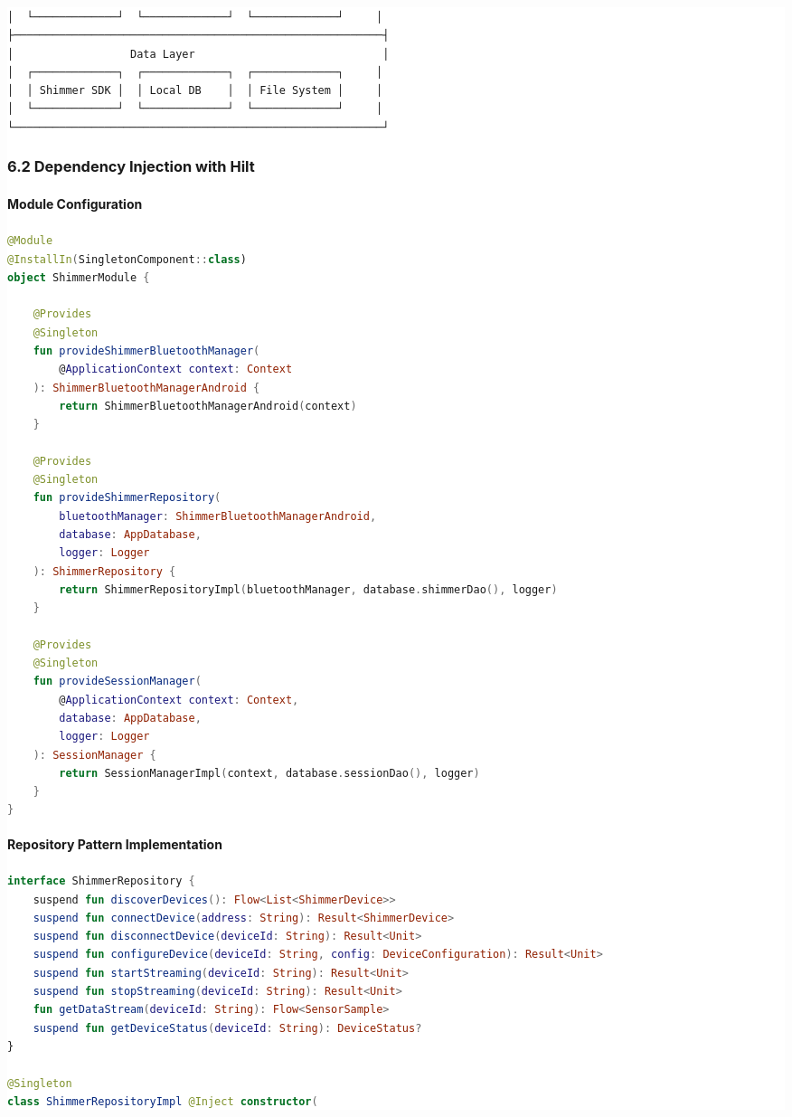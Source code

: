 ```
│  └─────────────┘  └─────────────┘  └─────────────┘     │
├─────────────────────────────────────────────────────────┤
│                  Data Layer                             │
│  ┌─────────────┐  ┌─────────────┐  ┌─────────────┐     │
│  │ Shimmer SDK │  │ Local DB    │  │ File System │     │
│  └─────────────┘  └─────────────┘  └─────────────┘     │
└─────────────────────────────────────────────────────────┘
```

### 6.2 Dependency Injection with Hilt

#### Module Configuration

```kotlin
@Module
@InstallIn(SingletonComponent::class)
object ShimmerModule {
    
    @Provides
    @Singleton
    fun provideShimmerBluetoothManager(
        @ApplicationContext context: Context
    ): ShimmerBluetoothManagerAndroid {
        return ShimmerBluetoothManagerAndroid(context)
    }
    
    @Provides
    @Singleton
    fun provideShimmerRepository(
        bluetoothManager: ShimmerBluetoothManagerAndroid,
        database: AppDatabase,
        logger: Logger
    ): ShimmerRepository {
        return ShimmerRepositoryImpl(bluetoothManager, database.shimmerDao(), logger)
    }
    
    @Provides
    @Singleton
    fun provideSessionManager(
        @ApplicationContext context: Context,
        database: AppDatabase,
        logger: Logger
    ): SessionManager {
        return SessionManagerImpl(context, database.sessionDao(), logger)
    }
}
```

#### Repository Pattern Implementation

```kotlin
interface ShimmerRepository {
    suspend fun discoverDevices(): Flow<List<ShimmerDevice>>
    suspend fun connectDevice(address: String): Result<ShimmerDevice>
    suspend fun disconnectDevice(deviceId: String): Result<Unit>
    suspend fun configureDevice(deviceId: String, config: DeviceConfiguration): Result<Unit>
    suspend fun startStreaming(deviceId: String): Result<Unit>
    suspend fun stopStreaming(deviceId: String): Result<Unit>
    fun getDataStream(deviceId: String): Flow<SensorSample>
    suspend fun getDeviceStatus(deviceId: String): DeviceStatus?
}

@Singleton
class ShimmerRepositoryImpl @Inject constructor(
```